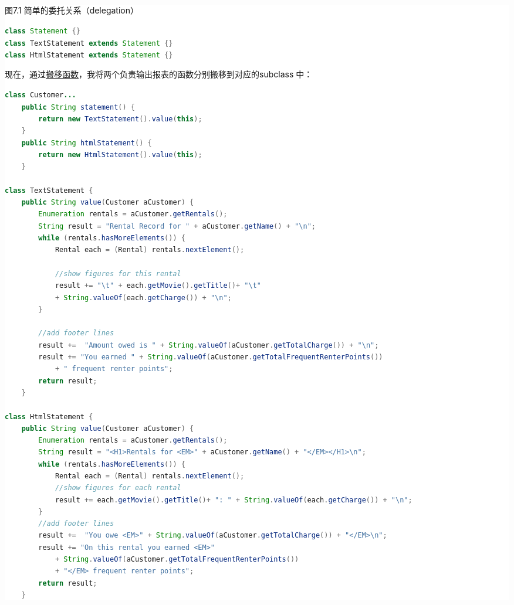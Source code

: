 图7.1  简单的委托关系（delegation）

```java
class Statement {}
class TextStatement extends Statement {}
class HtmlStatement extends Statement {}
```   


现在，通过[搬移函数](moving-features-between-objects.md#_3)，我将两个负责输出报表的函数分别搬移到对应的subclass  中：

```java
class Customer...
    public String statement() {
        return new TextStatement().value(this);
    }
    public String htmlStatement() {
        return new HtmlStatement().value(this);
    }

class TextStatement {
    public String value(Customer aCustomer) {
        Enumeration rentals = aCustomer.getRentals();
        String result = "Rental Record for " + aCustomer.getName() + "\n";
        while (rentals.hasMoreElements()) {
            Rental each = (Rental) rentals.nextElement();

            //show figures for this rental
            result += "\t" + each.getMovie().getTitle()+ "\t" 
            + String.valueOf(each.getCharge()) + "\n";
        }

        //add footer lines
        result +=  "Amount owed is " + String.valueOf(aCustomer.getTotalCharge()) + "\n";
        result += "You earned " + String.valueOf(aCustomer.getTotalFrequentRenterPoints()) 
            + " frequent renter points";
        return result;
    }

class HtmlStatement {
    public String value(Customer aCustomer) {
        Enumeration rentals = aCustomer.getRentals();
        String result = "<H1>Rentals for <EM>" + aCustomer.getName() + "</EM></H1>\n";
        while (rentals.hasMoreElements()) {
            Rental each = (Rental) rentals.nextElement();
            //show figures for each rental
            result += each.getMovie().getTitle()+ ": " + String.valueOf(each.getCharge()) + "\n";
        }
        //add footer lines
        result +=  "You owe <EM>" + String.valueOf(aCustomer.getTotalCharge()) + "</EM>\n";
        result += "On this rental you earned <EM>" 
            + String.valueOf(aCustomer.getTotalFrequentRenterPoints()) 
            + "</EM> frequent renter points";
        return result;
    }
```     
